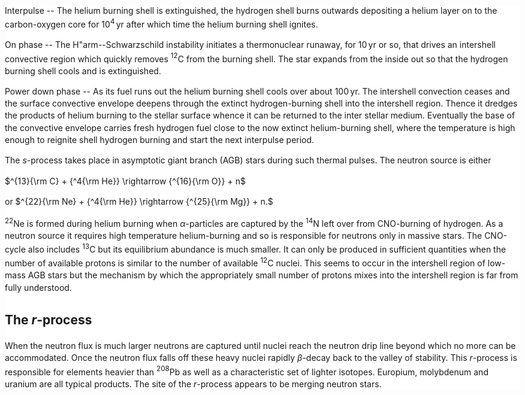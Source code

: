 

Interpulse -- The helium burning shell is extinguished, the hydrogen shell burns
outwards depositing a helium layer on to the carbon-oxygen core for $10^4\,$yr
after which time the helium burning shell ignites.



On phase -- The H\"arm--Schwarzschild instability initiates a
thermonuclear runaway, for $10\,$yr or so, that drives an intershell convective region
which quickly removes $^{12}$C from the burning shell.
The star expands from the inside out so that the hydrogen
burning shell cools and is extinguished.



Power down phase -- As its fuel runs out the helium burning shell cools over
about $100\,$yr.  The intershell convection ceases and the surface
convective envelope deepens through the extinct hydrogen-burning shell
into the intershell region.  Thence it dredges the products of helium
burning to the stellar surface whence it can be returned to the inter
stellar medium.  Eventually the base of the
convective envelope carries fresh hydrogen fuel close to the now
extinct helium-burning shell, where the temperature is high enough to
reignite shell hydrogen burning and start the next interpulse period.



The $s$-process takes place in asymptotic giant branch (AGB) stars
during such thermal pulses.  The neutron source is
either

$^{13}{\rm C} + {^4{\rm He}} \rightarrow {^{16}{\rm O}} + n$

or
$^{22}{\rm Ne} + {^4{\rm He}} \rightarrow {^{25}{\rm Mg}} + n.$

$^{22}$Ne is formed during helium burning when
$\alpha$-particles are captured by the $^{14}$N left over from
CNO-burning of hydrogen.  As a neutron source it requires high
temperature helium-burning and so is responsible for neutrons only in
massive stars.  The CNO-cycle also includes $^{13}$C but its
equilibrium abundance is much smaller.  It can only be produced in
sufficient quantities when the number of available protons is similar
to the number of available $^{12}$C nuclei.  This seems to occur in
the intershell region of low-mass AGB stars but the mechanism by which
the appropriately small number of protons mixes into the intershell
region is far from fully understood.

## The $r$-process


When the neutron flux is much larger neutrons are captured until nuclei reach the
neutron drip line beyond which no more can be
accommodated.  Once the neutron flux falls off these heavy nuclei
rapidly $\beta$-decay back to the valley of stability.  This
$r$-process is responsible for elements heavier than $^{208}$Pb as
well as a characteristic set of lighter isotopes.  Europium,
molybdenum and uranium are all typical products.  The site of the
$r$-process appears to be merging neutron stars.
